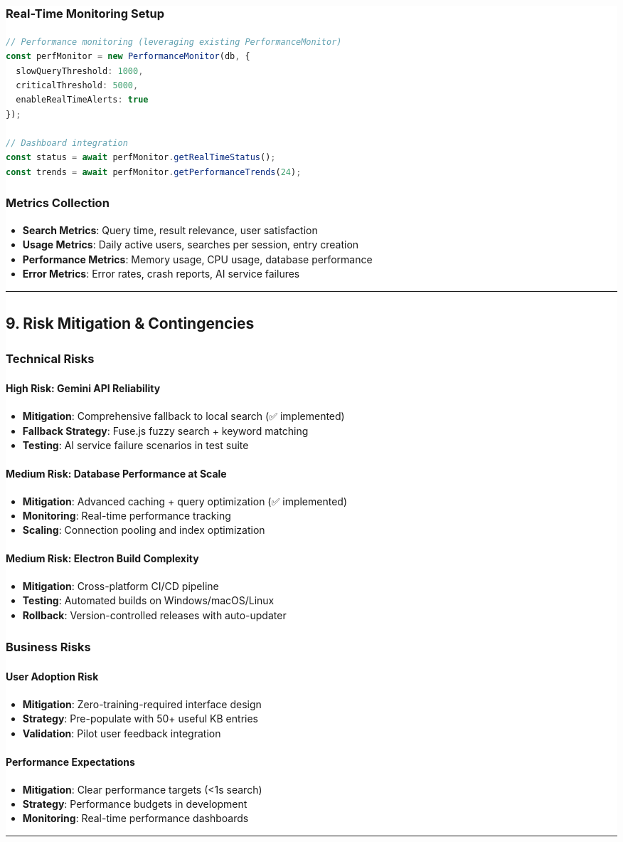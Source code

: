 ### Real-Time Monitoring Setup
```typescript
// Performance monitoring (leveraging existing PerformanceMonitor)
const perfMonitor = new PerformanceMonitor(db, {
  slowQueryThreshold: 1000,
  criticalThreshold: 5000,
  enableRealTimeAlerts: true
});

// Dashboard integration
const status = await perfMonitor.getRealTimeStatus();
const trends = await perfMonitor.getPerformanceTrends(24);
```

### Metrics Collection
- **Search Metrics**: Query time, result relevance, user satisfaction
- **Usage Metrics**: Daily active users, searches per session, entry creation
- **Performance Metrics**: Memory usage, CPU usage, database performance
- **Error Metrics**: Error rates, crash reports, AI service failures

---

## 9. Risk Mitigation & Contingencies

### Technical Risks

#### High Risk: Gemini API Reliability
- **Mitigation**: Comprehensive fallback to local search (✅ implemented)
- **Fallback Strategy**: Fuse.js fuzzy search + keyword matching
- **Testing**: AI service failure scenarios in test suite

#### Medium Risk: Database Performance at Scale
- **Mitigation**: Advanced caching + query optimization (✅ implemented)  
- **Monitoring**: Real-time performance tracking
- **Scaling**: Connection pooling and index optimization

#### Medium Risk: Electron Build Complexity
- **Mitigation**: Cross-platform CI/CD pipeline
- **Testing**: Automated builds on Windows/macOS/Linux
- **Rollback**: Version-controlled releases with auto-updater

### Business Risks

#### User Adoption Risk
- **Mitigation**: Zero-training-required interface design
- **Strategy**: Pre-populate with 50+ useful KB entries
- **Validation**: Pilot user feedback integration

#### Performance Expectations
- **Mitigation**: Clear performance targets (<1s search)
- **Strategy**: Performance budgets in development
- **Monitoring**: Real-time performance dashboards

---